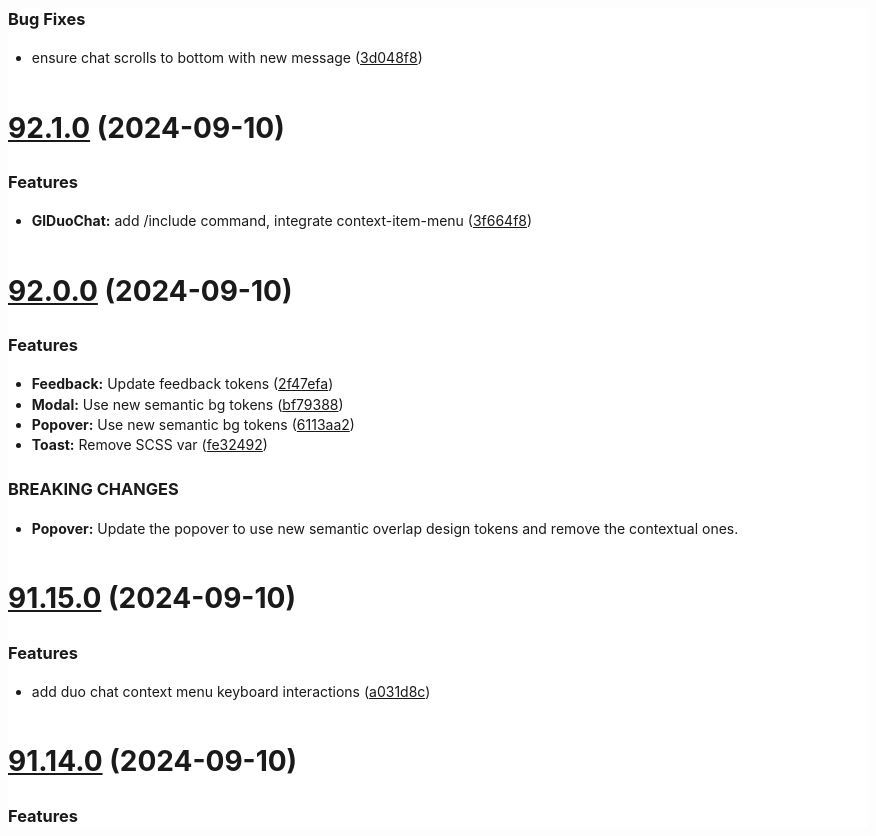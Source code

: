 ### Bug Fixes

* ensure chat scrolls to bottom with new message ([3d048f8](https://gitlab.com/gitlab-org/gitlab-ui/commit/3d048f82c586cd3860a7cf5c86d0572ee44d0dc6))

# [92.1.0](https://gitlab.com/gitlab-org/gitlab-ui/compare/v92.0.0...v92.1.0) (2024-09-10)


### Features

* **GlDuoChat:** add /include command, integrate context-item-menu ([3f664f8](https://gitlab.com/gitlab-org/gitlab-ui/commit/3f664f89a35aa426bb043f1563cd2bdb9722878c))

# [92.0.0](https://gitlab.com/gitlab-org/gitlab-ui/compare/v91.15.0...v92.0.0) (2024-09-10)


### Features

* **Feedback:** Update feedback tokens ([2f47efa](https://gitlab.com/gitlab-org/gitlab-ui/commit/2f47efa9e71154b7567f59d4c2029095ea35d91b))
* **Modal:** Use new semantic bg tokens ([bf79388](https://gitlab.com/gitlab-org/gitlab-ui/commit/bf79388fc22d83a85408d9184b1072f288b144ac))
* **Popover:** Use new semantic bg tokens ([6113aa2](https://gitlab.com/gitlab-org/gitlab-ui/commit/6113aa2e62a1c898ab484ae6ef0ca3047405de25))
* **Toast:** Remove SCSS var ([fe32492](https://gitlab.com/gitlab-org/gitlab-ui/commit/fe3249273e048ace87c2e98398711032e3afc58a))


### BREAKING CHANGES

* **Popover:** Update the popover to use new semantic overlap design
tokens and remove the contextual ones.

# [91.15.0](https://gitlab.com/gitlab-org/gitlab-ui/compare/v91.14.0...v91.15.0) (2024-09-10)


### Features

* add duo chat context menu keyboard interactions ([a031d8c](https://gitlab.com/gitlab-org/gitlab-ui/commit/a031d8c823757e7a22138c3bdc7de9ff24c25da9))

# [91.14.0](https://gitlab.com/gitlab-org/gitlab-ui/compare/v91.13.0...v91.14.0) (2024-09-10)


### Features
